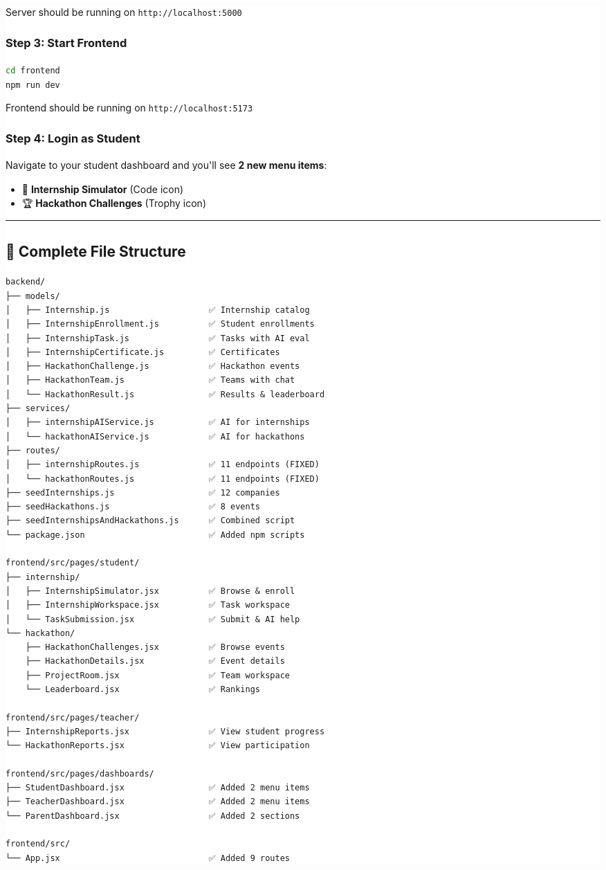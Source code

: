 Server should be running on `http://localhost:5000`

### Step 3: Start Frontend
```bash
cd frontend
npm run dev
```

Frontend should be running on `http://localhost:5173`

### Step 4: Login as Student
Navigate to your student dashboard and you'll see **2 new menu items**:
- 🎯 **Internship Simulator** (Code icon)
- 🏆 **Hackathon Challenges** (Trophy icon)

---

## 📁 Complete File Structure

```
backend/
├── models/
│   ├── Internship.js                    ✅ Internship catalog
│   ├── InternshipEnrollment.js          ✅ Student enrollments
│   ├── InternshipTask.js                ✅ Tasks with AI eval
│   ├── InternshipCertificate.js         ✅ Certificates
│   ├── HackathonChallenge.js            ✅ Hackathon events
│   ├── HackathonTeam.js                 ✅ Teams with chat
│   └── HackathonResult.js               ✅ Results & leaderboard
├── services/
│   ├── internshipAIService.js           ✅ AI for internships
│   └── hackathonAIService.js            ✅ AI for hackathons
├── routes/
│   ├── internshipRoutes.js              ✅ 11 endpoints (FIXED)
│   └── hackathonRoutes.js               ✅ 11 endpoints (FIXED)
├── seedInternships.js                   ✅ 12 companies
├── seedHackathons.js                    ✅ 8 events
├── seedInternshipsAndHackathons.js      ✅ Combined script
└── package.json                         ✅ Added npm scripts

frontend/src/pages/student/
├── internship/
│   ├── InternshipSimulator.jsx          ✅ Browse & enroll
│   ├── InternshipWorkspace.jsx          ✅ Task workspace
│   └── TaskSubmission.jsx               ✅ Submit & AI help
└── hackathon/
    ├── HackathonChallenges.jsx          ✅ Browse events
    ├── HackathonDetails.jsx             ✅ Event details
    ├── ProjectRoom.jsx                  ✅ Team workspace
    └── Leaderboard.jsx                  ✅ Rankings

frontend/src/pages/teacher/
├── InternshipReports.jsx                ✅ View student progress
└── HackathonReports.jsx                 ✅ View participation

frontend/src/pages/dashboards/
├── StudentDashboard.jsx                 ✅ Added 2 menu items
├── TeacherDashboard.jsx                 ✅ Added 2 menu items
└── ParentDashboard.jsx                  ✅ Added 2 sections

frontend/src/
└── App.jsx                              ✅ Added 9 routes
```
